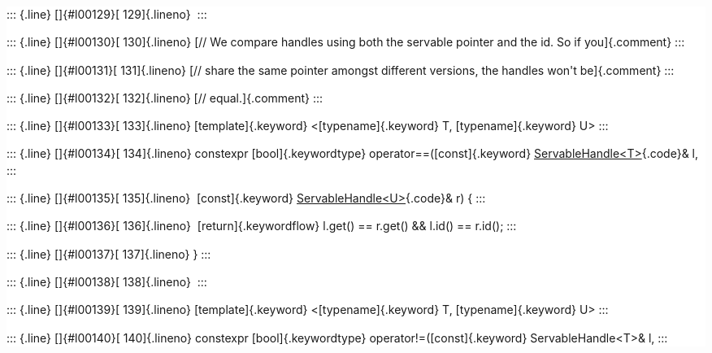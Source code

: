 ::: {.line}
[]{#l00129}[ 129]{.lineno} 
:::

::: {.line}
[]{#l00130}[ 130]{.lineno} [// We compare handles using both the
servable pointer and the id. So if you]{.comment}
:::

::: {.line}
[]{#l00131}[ 131]{.lineno} [// share the same pointer amongst different
versions, the handles won\'t be]{.comment}
:::

::: {.line}
[]{#l00132}[ 132]{.lineno} [// equal.]{.comment}
:::

::: {.line}
[]{#l00133}[ 133]{.lineno} [template]{.keyword} \<[typename]{.keyword}
T, [typename]{.keyword} U\>
:::

::: {.line}
[]{#l00134}[ 134]{.lineno} constexpr [bool]{.keywordtype}
operator==([const]{.keyword}
[ServableHandle\<T\>](classtensorflow_1_1serving_1_1ServableHandle.html){.code}&
l,
:::

::: {.line}
[]{#l00135}[ 135]{.lineno}  [const]{.keyword}
[ServableHandle\<U\>](classtensorflow_1_1serving_1_1ServableHandle.html){.code}&
r) {
:::

::: {.line}
[]{#l00136}[ 136]{.lineno}  [return]{.keywordflow} l.get() == r.get() &&
l.id() == r.id();
:::

::: {.line}
[]{#l00137}[ 137]{.lineno} }
:::

::: {.line}
[]{#l00138}[ 138]{.lineno} 
:::

::: {.line}
[]{#l00139}[ 139]{.lineno} [template]{.keyword} \<[typename]{.keyword}
T, [typename]{.keyword} U\>
:::

::: {.line}
[]{#l00140}[ 140]{.lineno} constexpr [bool]{.keywordtype}
operator!=([const]{.keyword} ServableHandle\<T\>& l,
:::
